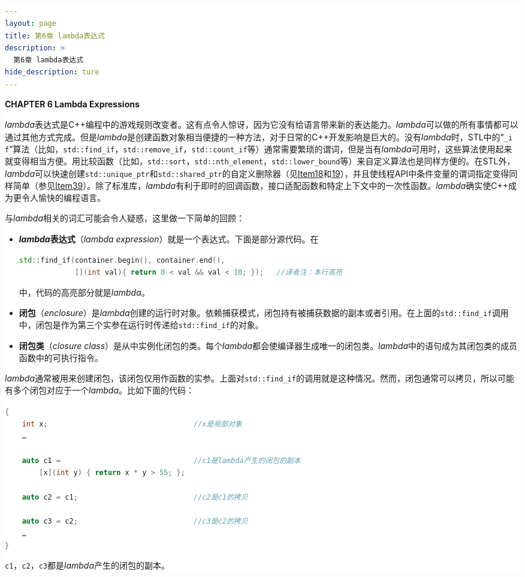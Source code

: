 ```yaml
---
layout: page
title: 第6章 lambda表达式
description: >
  第6章 lambda表达式
hide_description: ture
---
```


**CHAPTER 6 Lambda Expressions**

*lambda*表达式是C++编程中的游戏规则改变者。这有点令人惊讶，因为它没有给语言带来新的表达能力。*lambda*可以做的所有事情都可以通过其他方式完成。但是*lambda*是创建函数对象相当便捷的一种方法，对于日常的C++开发影响是巨大的。没有*lambda*时，STL中的“`_if`”算法（比如，`std::find_if`，`std::remove_if`，`std::count_if`等）通常需要繁琐的谓词，但是当有*lambda*可用时，这些算法使用起来就变得相当方便。用比较函数（比如，`std::sort`，`std::nth_element`，`std::lower_bound`等）来自定义算法也是同样方便的。在STL外，*lambda*可以快速创建`std::unique_ptr`和`std::shared_ptr`的自定义删除器（见[Item18](https://benbenzi.games/others/EffectiveModernCppChinese/4.SmartPointers/item18/)和[19](https://benbenzi.games/others/EffectiveModernCppChinese/4.SmartPointers/item19/)），并且使线程API中条件变量的谓词指定变得同样简单（参见[Item39](https://benbenzi.games/others/EffectiveModernCppChinese/7.TheConcurrencyAPI/item39/)）。除了标准库，*lambda*有利于即时的回调函数，接口适配函数和特定上下文中的一次性函数。*lambda*确实使C++成为更令人愉快的编程语言。

与*lambda*相关的词汇可能会令人疑惑，这里做一下简单的回顾：

- ***lambda*表达式**（*lambda expression*）就是一个表达式。下面是部分源代码。在

  ```cpp
  std::find_if(container.begin(), container.end(),
               [](int val){ return 0 < val && val < 10; });   //译者注：本行高亮
  ```

  中，代码的高亮部分就是*lambda*。

- **闭包**（*enclosure*）是*lambda*创建的运行时对象。依赖捕获模式，闭包持有被捕获数据的副本或者引用。在上面的`std::find_if`调用中，闭包是作为第三个实参在运行时传递给`std::find_if`的对象。

- **闭包类**（*closure class*）是从中实例化闭包的类。每个*lambda*都会使编译器生成唯一的闭包类。*lambda*中的语句成为其闭包类的成员函数中的可执行指令。

*lambda*通常被用来创建闭包，该闭包仅用作函数的实参。上面对`std::find_if`的调用就是这种情况。然而，闭包通常可以拷贝，所以可能有多个闭包对应于一个*lambda*。比如下面的代码：

```cpp
{
    int x;                                  //x是局部对象
    …

    auto c1 =                               //c1是lambda产生的闭包的副本
        [x](int y) { return x * y > 55; };

    auto c2 = c1;                           //c2是c1的拷贝

    auto c3 = c2;                           //c3是c2的拷贝
    …
}
```

`c1`，`c2`，`c3`都是*lambda*产生的闭包的副本。
